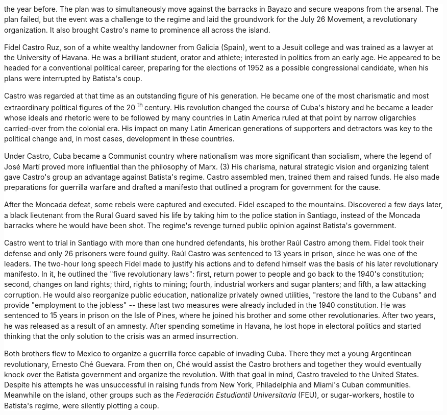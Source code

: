   the year before. The plan was to simultaneously move against the barracks in Bayazo and secure weapons from the arsenal. The plan failed, but the event was a challenge to the regime and laid the groundwork for the July 26 Movement, a revolutionary organization. It also brought Castro's name to prominence all across the island.
 </p>
<p>
  Fidel Castro Ruz, son of a white wealthy landowner from Galicia (Spain), went to a Jesuit college and was trained as a lawyer at the University of Havana. He was a brilliant student, orator and athlete; interested in politics from an early age. He appeared to be headed for a conventional political career, preparing for the elections of 1952 as a possible congressional candidate, when his plans were interrupted by Batista's coup.
 </p>
<p>
  Castro was regarded at that time as an outstanding figure of his generation. He became one of the most charismatic and most extraordinary political figures of the 20
  <sup>
   th
  </sup>
  century. His revolution changed the course of Cuba's history and he became a leader whose ideals and rhetoric were to be followed by many countries in Latin America ruled at that point by narrow oligarchies carried-over from the colonial era. His impact on many Latin American generations of supporters and detractors was key to the political change and, in most cases, development in these countries.
 </p>
<p>
  Under Castro, Cuba became a Communist country where nationalism was more significant than socialism, where the legend of José Martí proved more influential than the philosophy of Marx. (3) His charisma, natural strategic vision and organizing talent gave Castro's group an advantage against Batista's regime. Castro assembled men, trained them and raised funds. He also made preparations for guerrilla warfare and drafted a manifesto that outlined a program for government for the cause.
 </p>
<p>
  After the Moncada defeat, some rebels were captured and executed. Fidel escaped to the mountains. Discovered a few days later, a black lieutenant from the Rural Guard saved his life by taking him to the police station in Santiago, instead of the Moncada barracks where he would have been shot. The regime's revenge turned public opinion against Batista's government.
 </p>
<p>
  Castro went to trial in Santiago with more than one hundred defendants, his brother Raúl Castro among them. Fidel took their defense and only 26 prisoners were found guilty. Raúl Castro was sentenced to 13 years in prison, since he was one of the leaders. The two-hour long speech Fidel made to justify his actions and to defend himself was the basis of his later revolutionary manifesto. In it, he outlined the "five revolutionary laws": first, return power to people and go back to the 1940's constitution; second, changes on land rights; third, rights to mining; fourth, industrial workers and sugar planters; and fifth, a law attacking corruption. He would also reorganize public education, nationalize privately owned utilities, "restore the land to the Cubans" and provide "employment to the jobless" -- these last two measures were already included in the 1940 constitution. He was sentenced to 15 years in prison on the Isle of Pines, where he joined his brother and some other revolutionaries. After two years, he was released as a result of an amnesty. After spending sometime in Havana, he lost hope in electoral politics and started thinking that the only solution to the crisis was an armed insurrection.
 </p>
<p>
  Both brothers flew to Mexico to organize a guerrilla force capable of invading Cuba. There they met a young Argentinean revolutionary, Ernesto Ché Guevara. From then on, Ché would assist the Castro brothers and together they would eventually knock over the Batista government and organize the revolution. With that goal in mind, Castro traveled to the United States. Despite his attempts he was unsuccessful in raising funds from New York, Philadelphia and Miami's Cuban communities. Meanwhile on the island, other groups such as the
  <i>
   Federación Estudiantil Universitaria
  </i>
  (FEU), or sugar-workers, hostile to Batista's regime, were silently plotting a coup.
 </p>